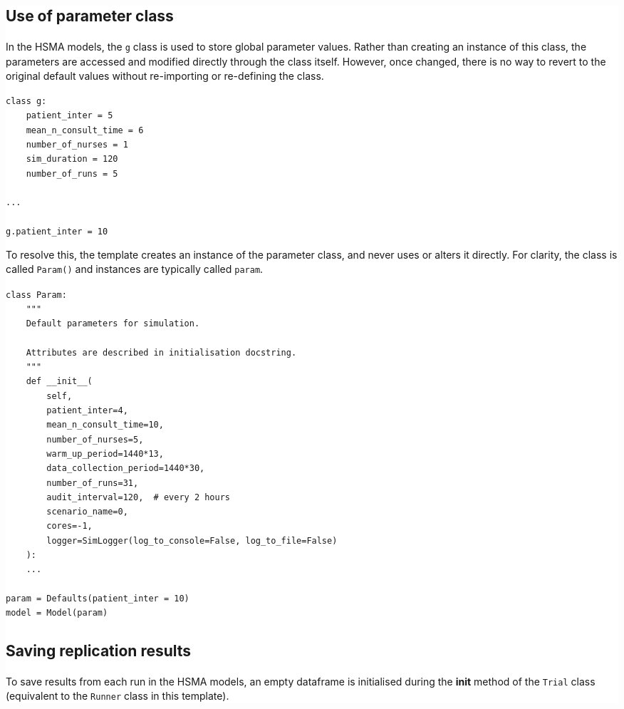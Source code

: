 ## Use of parameter class

In the HSMA models, the `g` class is used to store global parameter values. Rather than creating an instance of this class, the parameters are accessed and modified directly through the class itself. However, once changed, there is no way to revert to the original default values without re-importing or re-defining the class.

```
class g:
    patient_inter = 5
    mean_n_consult_time = 6
    number_of_nurses = 1
    sim_duration = 120
    number_of_runs = 5

...

g.patient_inter = 10
```

To resolve this, the template creates an instance of the parameter class, and never uses or alters it directly. For clarity, the class is called `Param()` and instances are typically called `param`.

```
class Param:
    """
    Default parameters for simulation.

    Attributes are described in initialisation docstring.
    """
    def __init__(
        self,
        patient_inter=4,
        mean_n_consult_time=10,
        number_of_nurses=5,
        warm_up_period=1440*13,
        data_collection_period=1440*30,
        number_of_runs=31,
        audit_interval=120,  # every 2 hours
        scenario_name=0,
        cores=-1,
        logger=SimLogger(log_to_console=False, log_to_file=False)
    ):
    ...

param = Defaults(patient_inter = 10)
model = Model(param)
```

## Saving replication results

To save results from each run in the HSMA models, an empty dataframe is initialised during the __init__ method of the `Trial` class (equivalent to the `Runner` class in this template).
